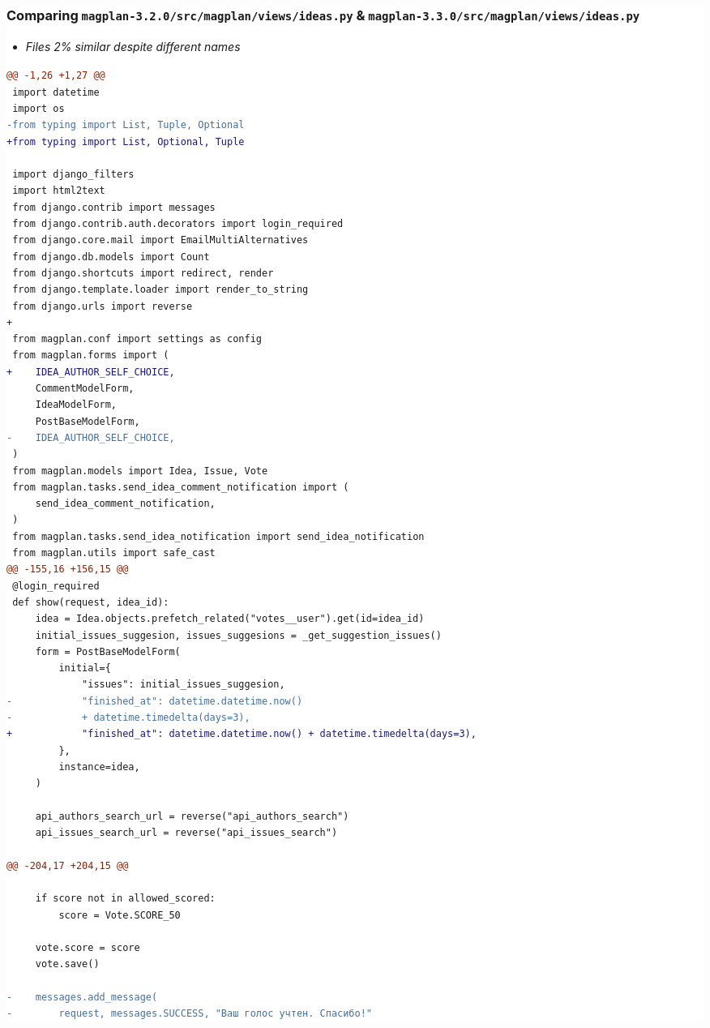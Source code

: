 ### Comparing `magplan-3.2.0/src/magplan/views/ideas.py` & `magplan-3.3.0/src/magplan/views/ideas.py`

 * *Files 2% similar despite different names*

```diff
@@ -1,26 +1,27 @@
 import datetime
 import os
-from typing import List, Tuple, Optional
+from typing import List, Optional, Tuple
 
 import django_filters
 import html2text
 from django.contrib import messages
 from django.contrib.auth.decorators import login_required
 from django.core.mail import EmailMultiAlternatives
 from django.db.models import Count
 from django.shortcuts import redirect, render
 from django.template.loader import render_to_string
 from django.urls import reverse
+
 from magplan.conf import settings as config
 from magplan.forms import (
+    IDEA_AUTHOR_SELF_CHOICE,
     CommentModelForm,
     IdeaModelForm,
     PostBaseModelForm,
-    IDEA_AUTHOR_SELF_CHOICE,
 )
 from magplan.models import Idea, Issue, Vote
 from magplan.tasks.send_idea_comment_notification import (
     send_idea_comment_notification,
 )
 from magplan.tasks.send_idea_notification import send_idea_notification
 from magplan.utils import safe_cast
@@ -155,16 +156,15 @@
 @login_required
 def show(request, idea_id):
     idea = Idea.objects.prefetch_related("votes__user").get(id=idea_id)
     initial_issues_suggesion, issues_suggesions = _get_suggestion_issues()
     form = PostBaseModelForm(
         initial={
             "issues": initial_issues_suggesion,
-            "finished_at": datetime.datetime.now()
-            + datetime.timedelta(days=3),
+            "finished_at": datetime.datetime.now() + datetime.timedelta(days=3),
         },
         instance=idea,
     )
 
     api_authors_search_url = reverse("api_authors_search")
     api_issues_search_url = reverse("api_issues_search")
 
@@ -204,17 +204,15 @@
 
     if score not in allowed_scored:
         score = Vote.SCORE_50
 
     vote.score = score
     vote.save()
 
-    messages.add_message(
-        request, messages.SUCCESS, "Ваш голос учтен. Спасибо!"
```